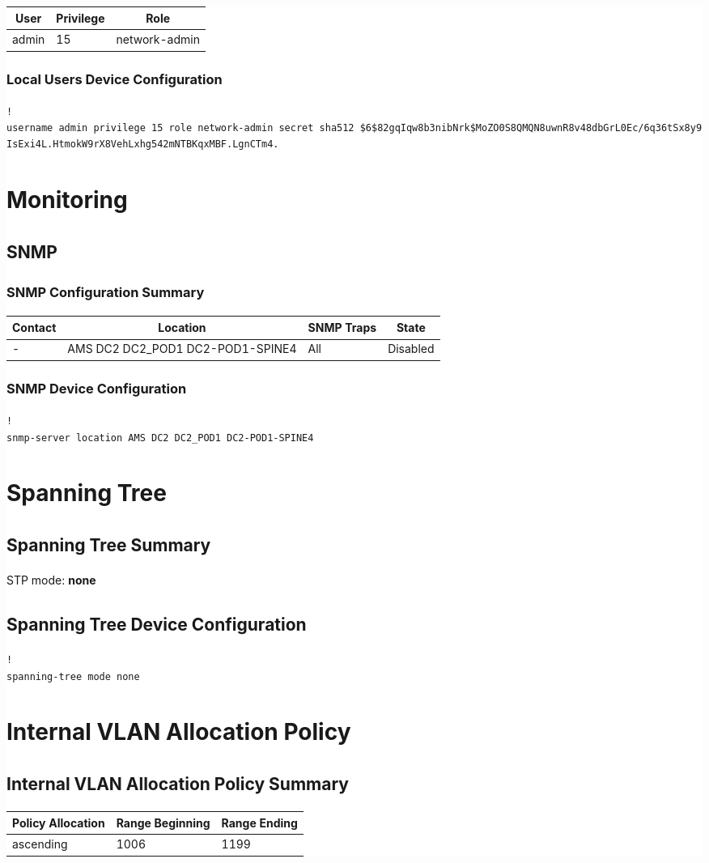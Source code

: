 | User | Privilege | Role |
| ---- | --------- | ---- |
| admin | 15 | network-admin |

### Local Users Device Configuration

```eos
!
username admin privilege 15 role network-admin secret sha512 $6$82gqIqw8b3nibNrk$MoZO0S8QMQN8uwnR8v48dbGrL0Ec/6q36tSx8y9IsExi4L.HtmokW9rX8VehLxhg542mNTBKqxMBF.LgnCTm4.
```

# Monitoring

## SNMP

### SNMP Configuration Summary

| Contact | Location | SNMP Traps | State |
| ------- | -------- | ---------- | ----- |
| - | AMS DC2 DC2_POD1 DC2-POD1-SPINE4 | All | Disabled |

### SNMP Device Configuration

```eos
!
snmp-server location AMS DC2 DC2_POD1 DC2-POD1-SPINE4
```

# Spanning Tree

## Spanning Tree Summary

STP mode: **none**

## Spanning Tree Device Configuration

```eos
!
spanning-tree mode none
```

# Internal VLAN Allocation Policy

## Internal VLAN Allocation Policy Summary

| Policy Allocation | Range Beginning | Range Ending |
| ------------------| --------------- | ------------ |
| ascending | 1006 | 1199 |
